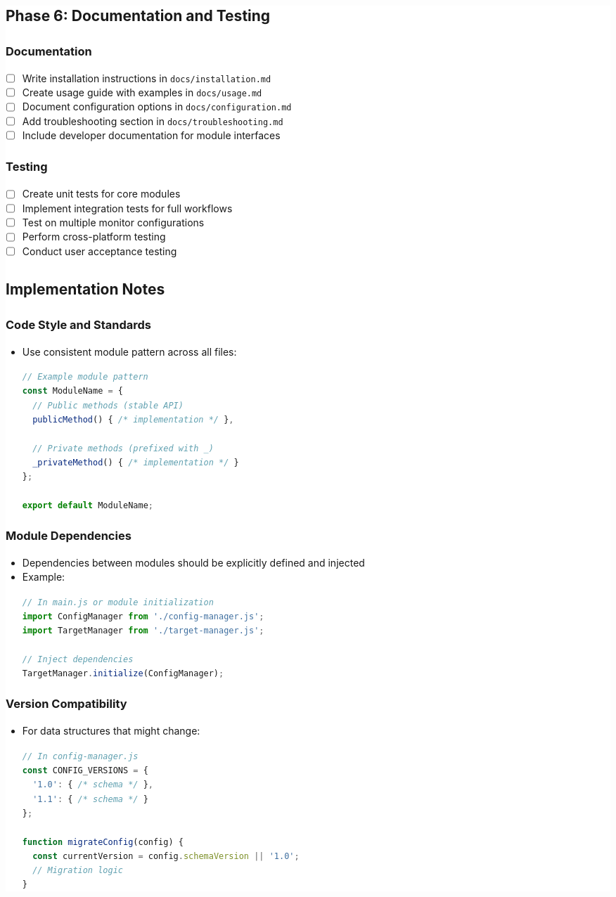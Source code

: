 ## Phase 6: Documentation and Testing

### Documentation
- [ ] Write installation instructions in `docs/installation.md`
- [ ] Create usage guide with examples in `docs/usage.md`
- [ ] Document configuration options in `docs/configuration.md`
- [ ] Add troubleshooting section in `docs/troubleshooting.md`
- [ ] Include developer documentation for module interfaces

### Testing
- [ ] Create unit tests for core modules
- [ ] Implement integration tests for full workflows
- [ ] Test on multiple monitor configurations
- [ ] Perform cross-platform testing
- [ ] Conduct user acceptance testing

## Implementation Notes

### Code Style and Standards
- Use consistent module pattern across all files:
  ```javascript
  // Example module pattern
  const ModuleName = {
    // Public methods (stable API)
    publicMethod() { /* implementation */ },
    
    // Private methods (prefixed with _)
    _privateMethod() { /* implementation */ }
  };
  
  export default ModuleName;
  ```

### Module Dependencies
- Dependencies between modules should be explicitly defined and injected
- Example:
  ```javascript
  // In main.js or module initialization
  import ConfigManager from './config-manager.js';
  import TargetManager from './target-manager.js';
  
  // Inject dependencies
  TargetManager.initialize(ConfigManager);
  ```

### Version Compatibility
- For data structures that might change:
  ```javascript
  // In config-manager.js
  const CONFIG_VERSIONS = {
    '1.0': { /* schema */ },
    '1.1': { /* schema */ }
  };
  
  function migrateConfig(config) {
    const currentVersion = config.schemaVersion || '1.0';
    // Migration logic
  }
  ```
